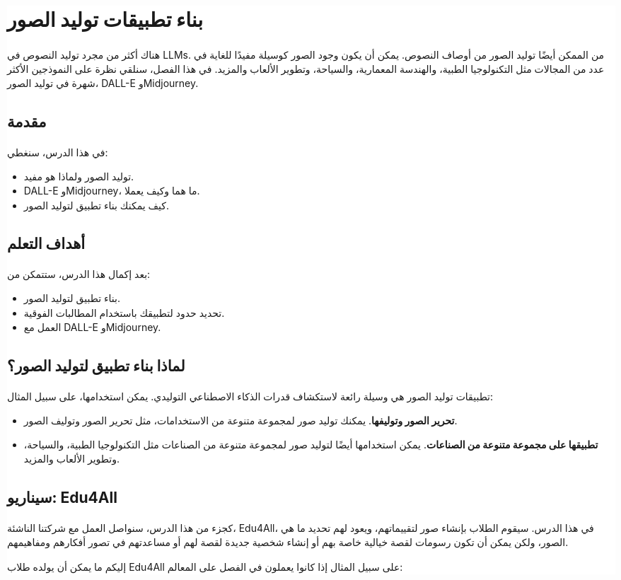 
# بناء تطبيقات توليد الصور

هناك أكثر من مجرد توليد النصوص في LLMs. من الممكن أيضًا توليد الصور من أوصاف النصوص. يمكن أن يكون وجود الصور كوسيلة مفيدًا للغاية في عدد من المجالات مثل التكنولوجيا الطبية، والهندسة المعمارية، والسياحة، وتطوير الألعاب والمزيد. في هذا الفصل، سنلقي نظرة على النموذجين الأكثر شهرة في توليد الصور، DALL-E وMidjourney.

## مقدمة

في هذا الدرس، سنغطي:

- توليد الصور ولماذا هو مفيد.
- DALL-E وMidjourney، ما هما وكيف يعملا.
- كيف يمكنك بناء تطبيق لتوليد الصور.

## أهداف التعلم

بعد إكمال هذا الدرس، ستتمكن من:

- بناء تطبيق لتوليد الصور.
- تحديد حدود لتطبيقك باستخدام المطالبات الفوقية.
- العمل مع DALL-E وMidjourney.

## لماذا بناء تطبيق لتوليد الصور؟

تطبيقات توليد الصور هي وسيلة رائعة لاستكشاف قدرات الذكاء الاصطناعي التوليدي. يمكن استخدامها، على سبيل المثال:

- **تحرير الصور وتوليفها**. يمكنك توليد صور لمجموعة متنوعة من الاستخدامات، مثل تحرير الصور وتوليف الصور.

- **تطبيقها على مجموعة متنوعة من الصناعات**. يمكن استخدامها أيضًا لتوليد صور لمجموعة متنوعة من الصناعات مثل التكنولوجيا الطبية، والسياحة، وتطوير الألعاب والمزيد.

## سيناريو: Edu4All

كجزء من هذا الدرس، سنواصل العمل مع شركتنا الناشئة، Edu4All، في هذا الدرس. سيقوم الطلاب بإنشاء صور لتقييماتهم، ويعود لهم تحديد ما هي الصور، ولكن يمكن أن تكون رسومات لقصة خيالية خاصة بهم أو إنشاء شخصية جديدة لقصة لهم أو مساعدتهم في تصور أفكارهم ومفاهيمهم.

إليكم ما يمكن أن يولده طلاب Edu4All على سبيل المثال إذا كانوا يعملون في الفصل على المعالم:
